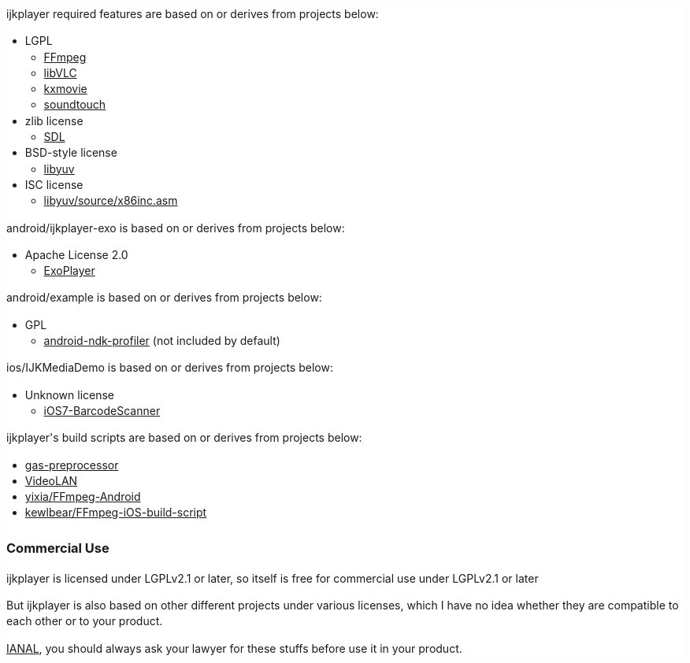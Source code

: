 ijkplayer required features are based on or derives from projects below:
- LGPL
  - [FFmpeg](http://git.videolan.org/?p=ffmpeg.git)
  - [libVLC](http://git.videolan.org/?p=vlc.git)
  - [kxmovie](https://github.com/kolyvan/kxmovie)
  - [soundtouch](http://www.surina.net/soundtouch/sourcecode.html)
- zlib license
  - [SDL](http://www.libsdl.org)
- BSD-style license
  - [libyuv](https://code.google.com/p/libyuv/)
- ISC license
  - [libyuv/source/x86inc.asm](https://code.google.com/p/libyuv/source/browse/trunk/source/x86inc.asm)

android/ijkplayer-exo is based on or derives from projects below:
- Apache License 2.0
  - [ExoPlayer](https://github.com/google/ExoPlayer)

android/example is based on or derives from projects below:
- GPL
  - [android-ndk-profiler](https://github.com/richq/android-ndk-profiler) (not included by default)

ios/IJKMediaDemo is based on or derives from projects below:
- Unknown license
  - [iOS7-BarcodeScanner](https://github.com/jpwiddy/iOS7-BarcodeScanner)

ijkplayer's build scripts are based on or derives from projects below:
- [gas-preprocessor](http://git.libav.org/?p=gas-preprocessor.git)
- [VideoLAN](http://git.videolan.org)
- [yixia/FFmpeg-Android](https://github.com/yixia/FFmpeg-Android)
- [kewlbear/FFmpeg-iOS-build-script](https://github.com/kewlbear/FFmpeg-iOS-build-script) 

### Commercial Use
ijkplayer is licensed under LGPLv2.1 or later, so itself is free for commercial use under LGPLv2.1 or later

But ijkplayer is also based on other different projects under various licenses, which I have no idea whether they are compatible to each other or to your product.

[IANAL](https://en.wikipedia.org/wiki/IANAL), you should always ask your lawyer for these stuffs before use it in your product.
